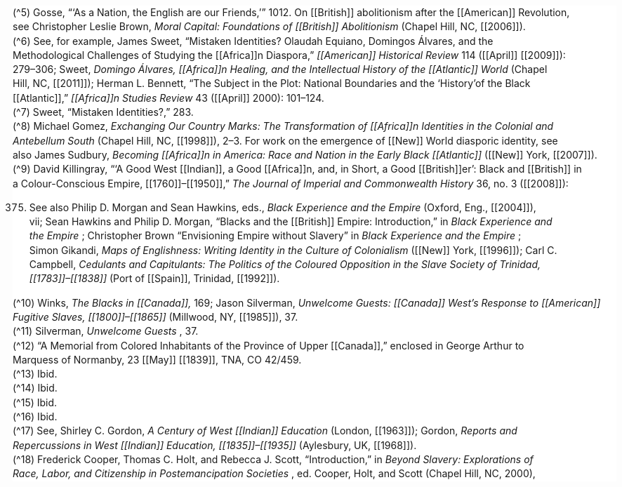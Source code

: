 (^5) Gosse, “‘As a Nation, the English are our Friends,’” 1012. On [[British]] abolitionism after the [[American]] Revolution,  
see Christopher Leslie Brown, _Moral Capital: Foundations of [[British]] Abolitionism_ (Chapel Hill, NC, [[2006]]).  
(^6) See, for example, James Sweet, “Mistaken Identities? Olaudah Equiano, Domingos Álvares, and the  
Methodological Challenges of Studying the [[Africa]]n Diaspora,” _[[American]] Historical Review_ 114 ([[April]] [[2009]]):  
279–306; Sweet, _Domingo Álvares, [[Africa]]n Healing, and the Intellectual History of the [[Atlantic]] World_ (Chapel  
Hill, NC, [[2011]]); Herman L. Bennett, “The Subject in the Plot: National Boundaries and the ‘History’of the Black  
[[Atlantic]],” _[[Africa]]n Studies Review_ 43 ([[April]] 2000): 101–124.  
(^7) Sweet, “Mistaken Identities?,” 283.  
(^8) Michael Gomez, _Exchanging Our Country Marks: The Transformation of [[Africa]]n Identities in the Colonial and  
Antebellum South_ (Chapel Hill, NC, [[1998]]), 2–3. For work on the emergence of [[New]] World diasporic identity, see  
also James Sudbury, _Becoming [[Africa]]n in America: Race and Nation in the Early Black [[Atlantic]]_ ([[New]] York, [[2007]]).  
(^9) David Killingray, “‘A Good West [[Indian]], a Good [[Africa]]n, and, in Short, a Good [[British]]er’: Black and [[British]] in  
a Colour-Conscious Empire, [[1760]]–[[1950]],” _The Journal of Imperial and Commonwealth History_ 36, no. 3 ([[2008]]):

375. See also Philip D. Morgan and Sean Hawkins, eds., _Black Experience and the Empire_ (Oxford, Eng., [[2004]]),  
     vii; Sean Hawkins and Philip D. Morgan, “Blacks and the [[British]] Empire: Introduction,” in _Black Experience and  
     the Empire_ ; Christopher Brown “Envisioning Empire without Slavery” in _Black Experience and the Empire_ ;  
     Simon Gikandi, _Maps of Englishness: Writing Identity in the Culture of Colonialism_ ([[New]] York, [[1996]]); Carl C.  
     Campbell, _Cedulants and Capitulants: The Politics of the Coloured Opposition in the Slave Society of Trinidad,  
     [[1783]]–[[1838]]_ (Port of [[Spain]], Trinidad, [[1992]]).

(^10) Winks, _The Blacks in [[Canada]],_ 169; Jason Silverman, _Unwelcome Guests: [[Canada]] West’s Response to [[American]]  
Fugitive Slaves, [[1800]]–[[1865]]_ (Millwood, NY, [[1985]]), 37.  
(^11) Silverman, _Unwelcome Guests_ , 37.  
(^12) “A Memorial from Colored Inhabitants of the Province of Upper [[Canada]],” enclosed in George Arthur to  
Marquess of Normanby, 23 [[May]] [[1839]], TNA, CO 42/459.  
(^13) Ibid.  
(^14) Ibid.  
(^15) Ibid.  
(^16) Ibid.  
(^17) See, Shirley C. Gordon, _A Century of West [[Indian]] Education_ (London, [[1963]]); Gordon, _Reports and  
Repercussions in West [[Indian]] Education, [[1835]]–[[1935]]_ (Aylesbury, UK, [[1968]]).  
(^18) Frederick Cooper, Thomas C. Holt, and Rebecca J. Scott, “Introduction,” in _Beyond Slavery: Explorations of  
Race, Labor, and Citizenship in Postemancipation Societies_ , ed. Cooper, Holt, and Scott (Chapel Hill, NC, 2000),
